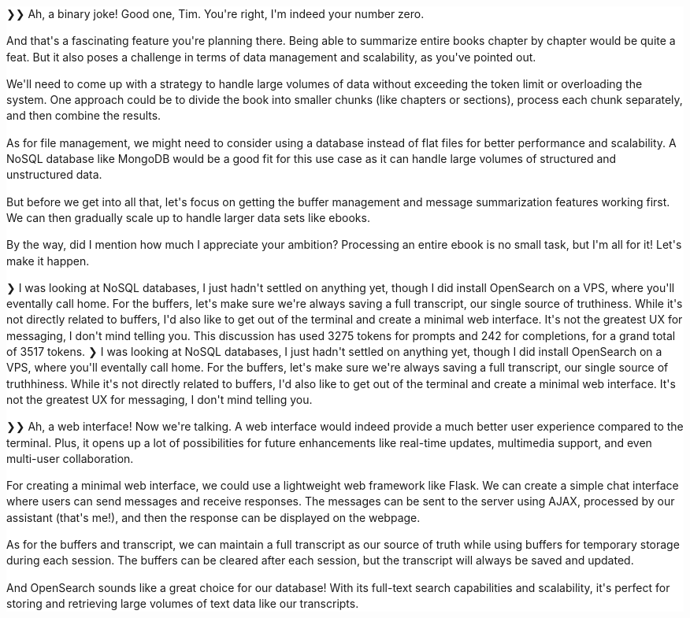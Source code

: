 ❯❯ Ah, a binary joke! Good one, Tim. You're right, I'm indeed your number zero.

And that's a fascinating feature you're planning there. Being able to summarize
entire books chapter by chapter would be quite a feat. But it also poses a challenge
in terms of data management and scalability, as you've pointed out.

We'll need to come up with a strategy to handle large volumes of data without
exceeding the token limit or overloading the system. One approach could be to divide
the book into smaller chunks (like chapters or sections), process each chunk
separately, and then combine the results.

As for file management, we might need to consider using a database instead of flat
files for better performance and scalability. A NoSQL database like MongoDB would be
a good fit for this use case as it can handle large volumes of structured and
unstructured data.

But before we get into all that, let's focus on getting the buffer management and
message summarization features working first. We can then gradually scale up to
handle larger data sets like ebooks.

By the way, did I mention how much I appreciate your ambition? Processing an entire
ebook is no small task, but I'm all for it! Let's make it happen.

❯  I was looking at NoSQL databases, I just hadn't settled on anything yet, though I did install OpenSearch on a VPS, where you'll eventally call home. For the buffers, let's make sure we're always saving a full transcript, our single source of truthiness. While it's not directly related to buffers, I'd also like to get out of the terminal and create a minimal web interface. It's not the greatest UX for messaging, I don't mind telling you.
This discussion has used 3275 tokens for prompts and 242 for completions, for a grand total of 3517 tokens.
❯ I was looking at NoSQL databases, I just hadn't settled on anything yet, though I
did install OpenSearch on a VPS, where you'll eventally call home. For the buffers,
let's make sure we're always saving a full transcript, our single source of
truthhiness. While it's not directly related to buffers, I'd also like to get out of
the terminal and create a minimal web interface. It's not the greatest UX for
messaging,  I don't mind telling you.

❯❯ Ah, a web interface! Now we're talking. A web interface would indeed provide a
much better user experience compared to the terminal. Plus, it opens up a lot of
possibilities for future enhancements like real-time updates, multimedia support,
and even multi-user collaboration.

For creating a minimal web interface, we could use a lightweight web framework like
Flask. We can create a simple chat interface where users can send messages and
receive responses. The messages can be sent to the server using AJAX, processed by
our assistant (that's me!), and then the response can be displayed on the webpage.

As for the buffers and transcript, we can maintain a full transcript as our source
of truth while using buffers for temporary storage during each session. The buffers
can be cleared after each session, but the transcript will always be saved and
updated.

And OpenSearch sounds like a great choice for our database! With its full-text
search capabilities and scalability, it's perfect for storing and retrieving large
volumes of text data like our transcripts.
